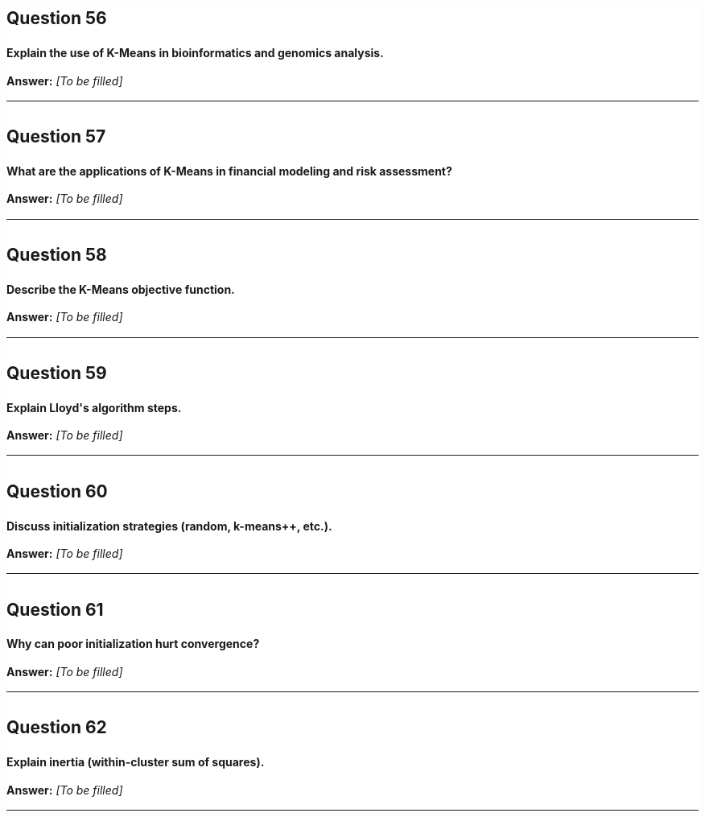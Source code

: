 
## Question 56

**Explain the use of K-Means in bioinformatics and genomics analysis.**

**Answer:** _[To be filled]_

---

## Question 57

**What are the applications of K-Means in financial modeling and risk assessment?**

**Answer:** _[To be filled]_

---

## Question 58

**Describe the K-Means objective function.**

**Answer:** _[To be filled]_

---

## Question 59

**Explain Lloyd's algorithm steps.**

**Answer:** _[To be filled]_

---

## Question 60

**Discuss initialization strategies (random, k-means++, etc.).**

**Answer:** _[To be filled]_

---

## Question 61

**Why can poor initialization hurt convergence?**

**Answer:** _[To be filled]_

---

## Question 62

**Explain inertia (within-cluster sum of squares).**

**Answer:** _[To be filled]_

---